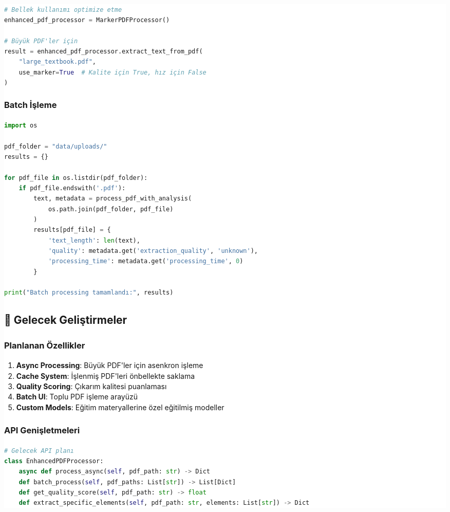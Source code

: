 ```python
# Bellek kullanımı optimize etme
enhanced_pdf_processor = MarkerPDFProcessor()

# Büyük PDF'ler için
result = enhanced_pdf_processor.extract_text_from_pdf(
    "large_textbook.pdf",
    use_marker=True  # Kalite için True, hız için False
)
```

### Batch İşleme

```python
import os

pdf_folder = "data/uploads/"
results = {}

for pdf_file in os.listdir(pdf_folder):
    if pdf_file.endswith('.pdf'):
        text, metadata = process_pdf_with_analysis(
            os.path.join(pdf_folder, pdf_file)
        )
        results[pdf_file] = {
            'text_length': len(text),
            'quality': metadata.get('extraction_quality', 'unknown'),
            'processing_time': metadata.get('processing_time', 0)
        }

print("Batch processing tamamlandı:", results)
```

## 🚀 Gelecek Geliştirmeler

### Planlanan Özellikler

1. **Async Processing**: Büyük PDF'ler için asenkron işleme
2. **Cache System**: İşlenmiş PDF'leri önbellekte saklama
3. **Quality Scoring**: Çıkarım kalitesi puanlaması
4. **Batch UI**: Toplu PDF işleme arayüzü
5. **Custom Models**: Eğitim materyallerine özel eğitilmiş modeller

### API Genişletmeleri

```python
# Gelecek API planı
class EnhancedPDFProcessor:
    async def process_async(self, pdf_path: str) -> Dict
    def batch_process(self, pdf_paths: List[str]) -> List[Dict]
    def get_quality_score(self, pdf_path: str) -> float
    def extract_specific_elements(self, pdf_path: str, elements: List[str]) -> Dict
```
